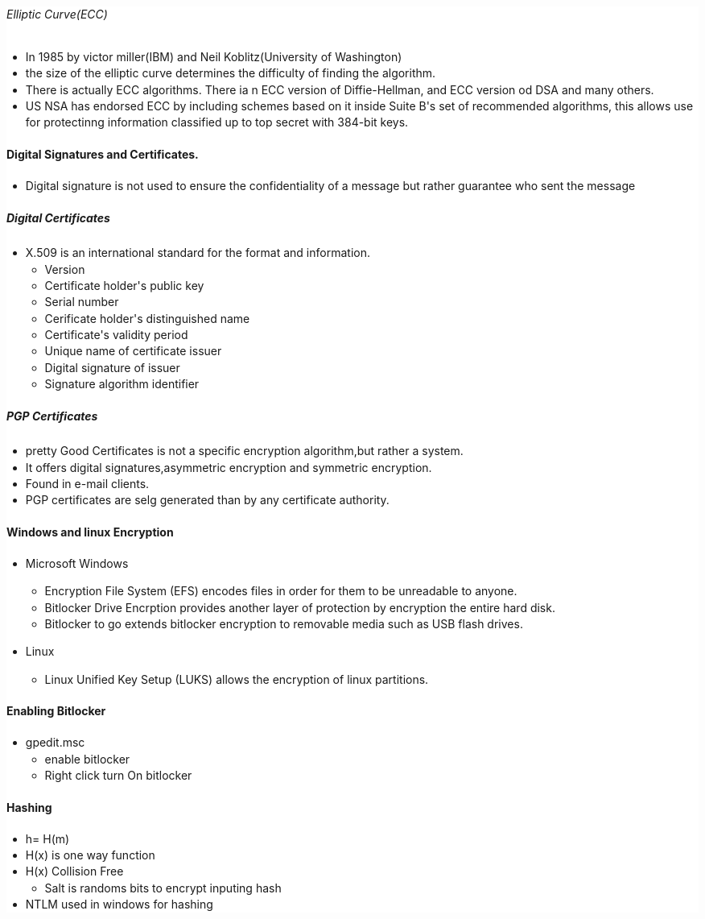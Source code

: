 ###### Elliptic Curve(ECC)

- In 1985 by victor miller(IBM) and Neil Koblitz(University of Washington)
- the size of the elliptic curve determines the difficulty of finding the algorithm.
- There is actually ECC algorithms. There ia n ECC version of Diffie-Hellman, and ECC version od DSA and many others.
- US NSA has endorsed ECC by including schemes based on it inside Suite B's set of recommended algorithms, this allows use for protectinng information classified up to top secret with 384-bit keys.

#### Digital Signatures and Certificates.

- Digital signature is not used to ensure the confidentiality of a message but rather guarantee who sent the message

##### Digital Certificates

- X.509 is an international standard for the format and information.
    - Version
    - Certificate holder's public key
    - Serial number
    - Cerificate holder's distinguished name
    - Certificate's validity period
    - Unique name of certificate issuer
    - Digital signature of issuer
    - Signature algorithm identifier

##### PGP Certificates

- pretty  Good Certificates is not a specific encryption algorithm,but rather a system.
- It offers digital signatures,asymmetric encryption and symmetric encryption.
- Found in e-mail clients.
- PGP certificates are selg generated than by any certificate authority.

#### Windows and linux Encryption

- Microsoft Windows
    - Encryption File System (EFS) encodes files in order for them to be unreadable to anyone.
    - Bitlocker Drive Encrption provides another layer of protection by encryption the entire hard disk.
    - Bitlocker to go extends bitlocker encryption to removable media such as USB flash drives.

- Linux
    - Linux Unified Key Setup (LUKS) allows the encryption of linux partitions.

#### Enabling Bitlocker

- gpedit.msc
    - enable bitlocker
    - Right click turn On bitlocker

#### Hashing

- h= H(m)
- H(x) is one way function
- H(x) Collision Free
    - Salt is randoms bits to encrypt inputing hash
- NTLM used in windows for hashing
